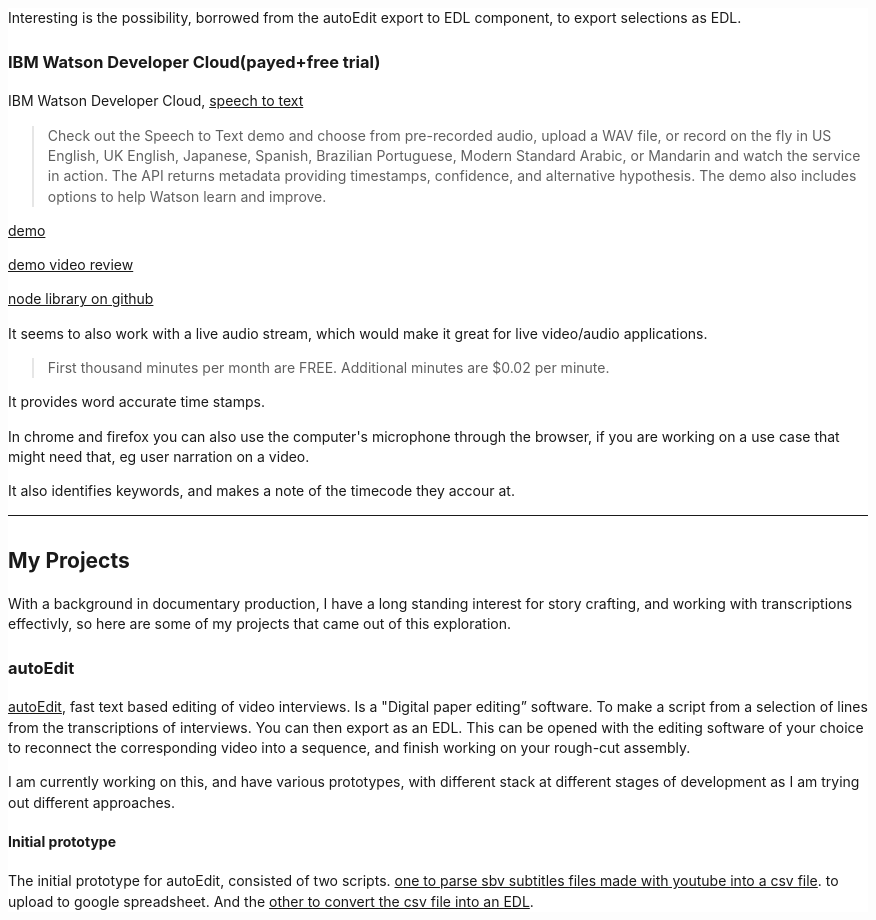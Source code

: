Interesting is the possibility, borrowed from the autoEdit export to EDL component, to export selections as EDL.




### IBM Watson Developer Cloud(payed+free trial)
IBM Watson Developer Cloud, [speech to text](https://www.ibm.com/smarterplanet/us/en/ibmwatson/developercloud/speech-to-text.html)

>Check out the Speech to Text demo and choose from pre-recorded audio, upload a WAV file, or record on the fly in US English, UK English, Japanese, Spanish, Brazilian Portuguese, Modern Standard Arabic, or Mandarin and watch the service in action. The API returns metadata providing timestamps, confidence, and alternative hypothesis. The demo also includes options to help Watson learn and improve.

[demo](https://speech-to-text-demo.mybluemix.net/)   

[demo video review](https://youtu.be/Zm60MRIAY9I)

[node library on github](https://github.com/watson-developer-cloud/speech-to-text-nodejs)

It seems to also work with a live audio stream, which would make it great for live video/audio applications.

>First thousand minutes per month are FREE. Additional minutes are $0.02 per minute.

It provides word accurate time stamps.


In chrome and firefox you can also use the computer's microphone through the browser, if you are working on a use case that might need that, eg user narration on a video.

It also identifies keywords, and makes a note of the timecode they accour at.



----------

## My Projects

With a background in documentary production, I have a long standing interest for story crafting, and working with transcriptions effectivly, so here are some of my projects that came out of this exploration.

### autoEdit
[autoEdit](http://pietropassarelli.com/autoEdit.html), fast text based editing of video interviews. Is a "Digital paper editing” software.
To make a script from a selection of lines from the transcriptions of interviews.
You can then export as an EDL. This can be opened with the editing software of your choice to reconnect the corresponding video into a sequence, and finish working on your rough-cut assembly.



I am currently working on this, and have various prototypes, with different stack at different stages of development as I am trying out different approaches.

#### Initial prototype
The initial prototype for autoEdit, consisted of two scripts. [one to parse sbv subtitles files made with youtube into a csv file](http://pietropassarelli.com/tech/articles/2013/12/02/sbv-csv/). to upload to google spreadsheet. And the [other to convert the csv file into an EDL](https://github.com/pietrop/csv_to_edl).

